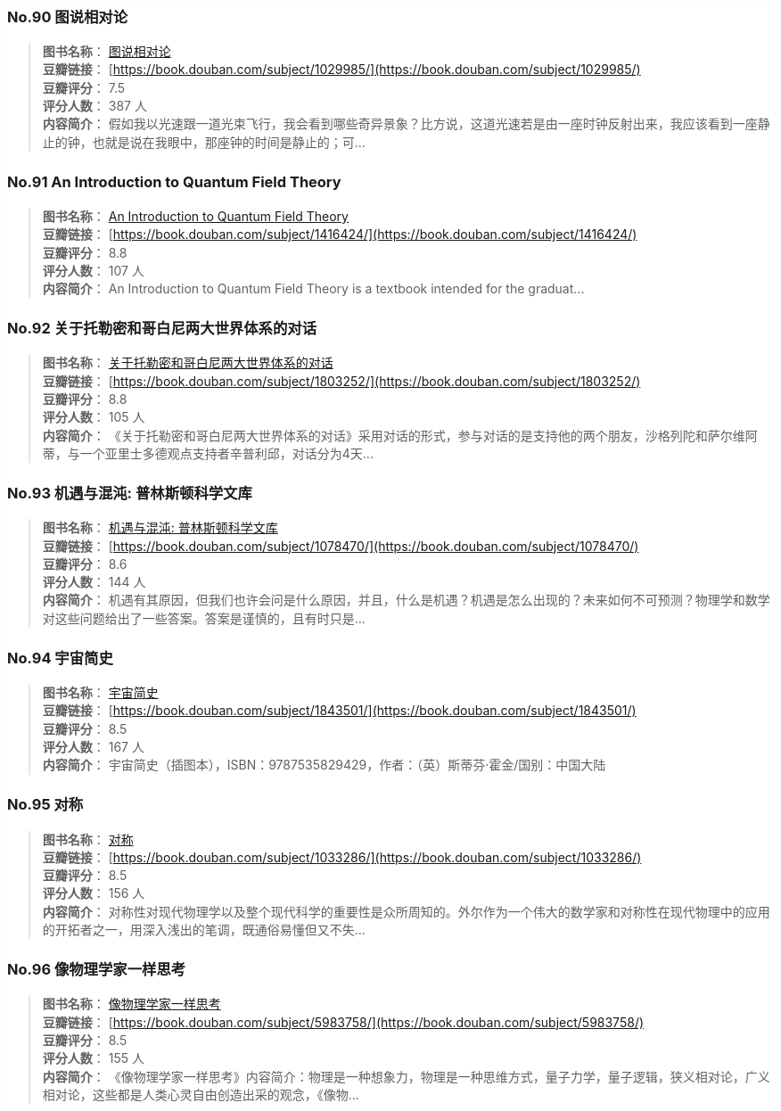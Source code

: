 ### No.90 图说相对论
 > **图书名称**： [图说相对论](https://book.douban.com/subject/1029985/)  
 > **豆瓣链接**： [https://book.douban.com/subject/1029985/](https://book.douban.com/subject/1029985/)  
 > **豆瓣评分**： 7.5  
 > **评分人数**： 387 人  
 > **内容简介**： 假如我以光速跟一道光束飞行，我会看到哪些奇异景象？比方说，这道光速若是由一座时钟反射出来，我应该看到一座静止的钟，也就是说在我眼中，那座钟的时间是静止的；可...  

### No.91 An Introduction to Quantum Field Theory
 > **图书名称**： [An Introduction to Quantum Field Theory](https://book.douban.com/subject/1416424/)  
 > **豆瓣链接**： [https://book.douban.com/subject/1416424/](https://book.douban.com/subject/1416424/)  
 > **豆瓣评分**： 8.8  
 > **评分人数**： 107 人  
 > **内容简介**： An Introduction to Quantum Field Theory is a textbook intended for the graduat...  

### No.92 关于托勒密和哥白尼两大世界体系的对话
 > **图书名称**： [关于托勒密和哥白尼两大世界体系的对话](https://book.douban.com/subject/1803252/)  
 > **豆瓣链接**： [https://book.douban.com/subject/1803252/](https://book.douban.com/subject/1803252/)  
 > **豆瓣评分**： 8.8  
 > **评分人数**： 105 人  
 > **内容简介**： 《关于托勒密和哥白尼两大世界体系的对话》采用对话的形式，参与对话的是支持他的两个朋友，沙格列陀和萨尔维阿蒂，与一个亚里士多德观点支持者辛普利邱，对话分为4天...  

### No.93 机遇与混沌: 普林斯顿科学文库
 > **图书名称**： [机遇与混沌: 普林斯顿科学文库](https://book.douban.com/subject/1078470/)  
 > **豆瓣链接**： [https://book.douban.com/subject/1078470/](https://book.douban.com/subject/1078470/)  
 > **豆瓣评分**： 8.6  
 > **评分人数**： 144 人  
 > **内容简介**： 机遇有其原因，但我们也许会问是什么原因，并且，什么是机遇？机遇是怎么出现的？未来如何不可预测？物理学和数学对这些问题给出了一些答案。答案是谨慎的，且有时只是...  

### No.94 宇宙简史
 > **图书名称**： [宇宙简史](https://book.douban.com/subject/1843501/)  
 > **豆瓣链接**： [https://book.douban.com/subject/1843501/](https://book.douban.com/subject/1843501/)  
 > **豆瓣评分**： 8.5  
 > **评分人数**： 167 人  
 > **内容简介**： 宇宙简史（插图本），ISBN：9787535829429，作者：（英）斯蒂芬·霍金/国别：中国大陆  

### No.95 对称
 > **图书名称**： [对称](https://book.douban.com/subject/1033286/)  
 > **豆瓣链接**： [https://book.douban.com/subject/1033286/](https://book.douban.com/subject/1033286/)  
 > **豆瓣评分**： 8.5  
 > **评分人数**： 156 人  
 > **内容简介**： 对称性对现代物理学以及整个现代科学的重要性是众所周知的。外尔作为一个伟大的数学家和对称性在现代物理中的应用的开拓者之一，用深入浅出的笔调，既通俗易懂但又不失...  

### No.96 像物理学家一样思考
 > **图书名称**： [像物理学家一样思考](https://book.douban.com/subject/5983758/)  
 > **豆瓣链接**： [https://book.douban.com/subject/5983758/](https://book.douban.com/subject/5983758/)  
 > **豆瓣评分**： 8.5  
 > **评分人数**： 155 人  
 > **内容简介**： 《像物理学家一样思考》内容简介：物理是一种想象力，物理是一种思维方式，量子力学，量子逻辑，狭义相对论，广义相对论，这些都是人类心灵自由创造出采的观念，《像物...  
